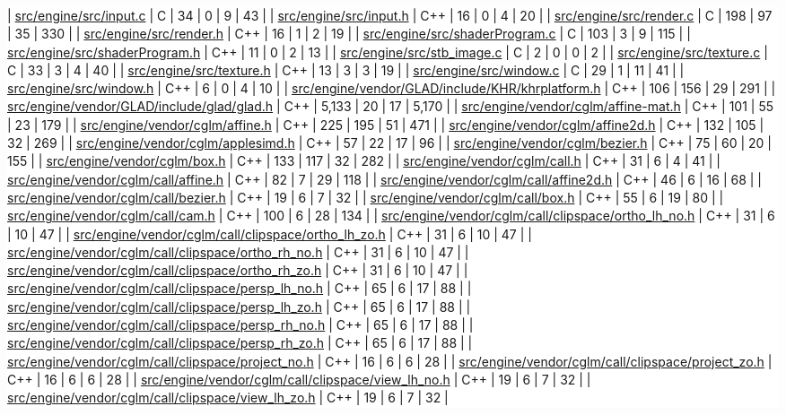 | [src/engine/src/input.c](/src/engine/src/input.c) | C | 34 | 0 | 9 | 43 |
| [src/engine/src/input.h](/src/engine/src/input.h) | C++ | 16 | 0 | 4 | 20 |
| [src/engine/src/render.c](/src/engine/src/render.c) | C | 198 | 97 | 35 | 330 |
| [src/engine/src/render.h](/src/engine/src/render.h) | C++ | 16 | 1 | 2 | 19 |
| [src/engine/src/shaderProgram.c](/src/engine/src/shaderProgram.c) | C | 103 | 3 | 9 | 115 |
| [src/engine/src/shaderProgram.h](/src/engine/src/shaderProgram.h) | C++ | 11 | 0 | 2 | 13 |
| [src/engine/src/stb_image.c](/src/engine/src/stb_image.c) | C | 2 | 0 | 0 | 2 |
| [src/engine/src/texture.c](/src/engine/src/texture.c) | C | 33 | 3 | 4 | 40 |
| [src/engine/src/texture.h](/src/engine/src/texture.h) | C++ | 13 | 3 | 3 | 19 |
| [src/engine/src/window.c](/src/engine/src/window.c) | C | 29 | 1 | 11 | 41 |
| [src/engine/src/window.h](/src/engine/src/window.h) | C++ | 6 | 0 | 4 | 10 |
| [src/engine/vendor/GLAD/include/KHR/khrplatform.h](/src/engine/vendor/GLAD/include/KHR/khrplatform.h) | C++ | 106 | 156 | 29 | 291 |
| [src/engine/vendor/GLAD/include/glad/glad.h](/src/engine/vendor/GLAD/include/glad/glad.h) | C++ | 5,133 | 20 | 17 | 5,170 |
| [src/engine/vendor/cglm/affine-mat.h](/src/engine/vendor/cglm/affine-mat.h) | C++ | 101 | 55 | 23 | 179 |
| [src/engine/vendor/cglm/affine.h](/src/engine/vendor/cglm/affine.h) | C++ | 225 | 195 | 51 | 471 |
| [src/engine/vendor/cglm/affine2d.h](/src/engine/vendor/cglm/affine2d.h) | C++ | 132 | 105 | 32 | 269 |
| [src/engine/vendor/cglm/applesimd.h](/src/engine/vendor/cglm/applesimd.h) | C++ | 57 | 22 | 17 | 96 |
| [src/engine/vendor/cglm/bezier.h](/src/engine/vendor/cglm/bezier.h) | C++ | 75 | 60 | 20 | 155 |
| [src/engine/vendor/cglm/box.h](/src/engine/vendor/cglm/box.h) | C++ | 133 | 117 | 32 | 282 |
| [src/engine/vendor/cglm/call.h](/src/engine/vendor/cglm/call.h) | C++ | 31 | 6 | 4 | 41 |
| [src/engine/vendor/cglm/call/affine.h](/src/engine/vendor/cglm/call/affine.h) | C++ | 82 | 7 | 29 | 118 |
| [src/engine/vendor/cglm/call/affine2d.h](/src/engine/vendor/cglm/call/affine2d.h) | C++ | 46 | 6 | 16 | 68 |
| [src/engine/vendor/cglm/call/bezier.h](/src/engine/vendor/cglm/call/bezier.h) | C++ | 19 | 6 | 7 | 32 |
| [src/engine/vendor/cglm/call/box.h](/src/engine/vendor/cglm/call/box.h) | C++ | 55 | 6 | 19 | 80 |
| [src/engine/vendor/cglm/call/cam.h](/src/engine/vendor/cglm/call/cam.h) | C++ | 100 | 6 | 28 | 134 |
| [src/engine/vendor/cglm/call/clipspace/ortho_lh_no.h](/src/engine/vendor/cglm/call/clipspace/ortho_lh_no.h) | C++ | 31 | 6 | 10 | 47 |
| [src/engine/vendor/cglm/call/clipspace/ortho_lh_zo.h](/src/engine/vendor/cglm/call/clipspace/ortho_lh_zo.h) | C++ | 31 | 6 | 10 | 47 |
| [src/engine/vendor/cglm/call/clipspace/ortho_rh_no.h](/src/engine/vendor/cglm/call/clipspace/ortho_rh_no.h) | C++ | 31 | 6 | 10 | 47 |
| [src/engine/vendor/cglm/call/clipspace/ortho_rh_zo.h](/src/engine/vendor/cglm/call/clipspace/ortho_rh_zo.h) | C++ | 31 | 6 | 10 | 47 |
| [src/engine/vendor/cglm/call/clipspace/persp_lh_no.h](/src/engine/vendor/cglm/call/clipspace/persp_lh_no.h) | C++ | 65 | 6 | 17 | 88 |
| [src/engine/vendor/cglm/call/clipspace/persp_lh_zo.h](/src/engine/vendor/cglm/call/clipspace/persp_lh_zo.h) | C++ | 65 | 6 | 17 | 88 |
| [src/engine/vendor/cglm/call/clipspace/persp_rh_no.h](/src/engine/vendor/cglm/call/clipspace/persp_rh_no.h) | C++ | 65 | 6 | 17 | 88 |
| [src/engine/vendor/cglm/call/clipspace/persp_rh_zo.h](/src/engine/vendor/cglm/call/clipspace/persp_rh_zo.h) | C++ | 65 | 6 | 17 | 88 |
| [src/engine/vendor/cglm/call/clipspace/project_no.h](/src/engine/vendor/cglm/call/clipspace/project_no.h) | C++ | 16 | 6 | 6 | 28 |
| [src/engine/vendor/cglm/call/clipspace/project_zo.h](/src/engine/vendor/cglm/call/clipspace/project_zo.h) | C++ | 16 | 6 | 6 | 28 |
| [src/engine/vendor/cglm/call/clipspace/view_lh_no.h](/src/engine/vendor/cglm/call/clipspace/view_lh_no.h) | C++ | 19 | 6 | 7 | 32 |
| [src/engine/vendor/cglm/call/clipspace/view_lh_zo.h](/src/engine/vendor/cglm/call/clipspace/view_lh_zo.h) | C++ | 19 | 6 | 7 | 32 |